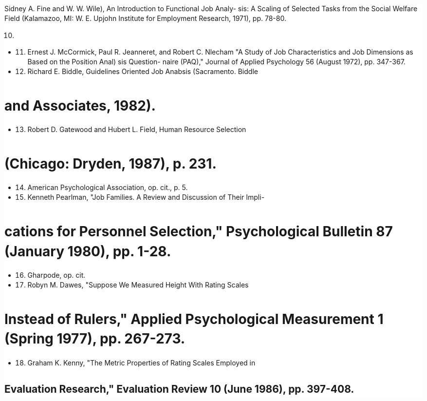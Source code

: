 Sidney A. Fine and W. W. Wile), An Introduction to Functional Job Analy- sis: A Scaling of Selected Tasks from the Social Welfare Field (Kalamazoo, MI: W. E. Upjohn Institute for Employment Research, 1971), pp. 78-80.

10.

- 11. Ernest J. McCormick, Paul R. Jeanneret, and Robert C. Nlecham "A Study of Job Characteristics and Job Dimensions as Based on the Position Anal) sis Question- naire (PAQ)," Journal of Applied Psychology 56 (August 1972), pp. 347-367.

- 12. Richard E. Biddle, Guidelines Oriented Job Anabsis (Sacramento. Biddle

# and Associates, 1982).

- 13. Robert D. Gatewood and Hubert L. Field, Human Resource Selection

# (Chicago: Dryden, 1987), p. 231.

- 14. American Psychological Association, op. cit., p. 5.

- 15. Kenneth Pearlman, "Job Families. A Review and Discussion of Their Impli-

# cations for Personnel Selection," Psychological Bulletin 87 (January 1980), pp. 1-28.

- 16. Gharpode, op. cit.

- 17. Robyn M. Dawes, "Suppose We Measured Height With Rating Scales

# Instead of Rulers," Applied Psychological Measurement 1 (Spring 1977), pp. 267-273.

- 18. Graham K. Kenny, "The Metric Properties of Rating Scales Employed in

## Evaluation Research," Evaluation Review 10 (June 1986), pp. 397-408.


